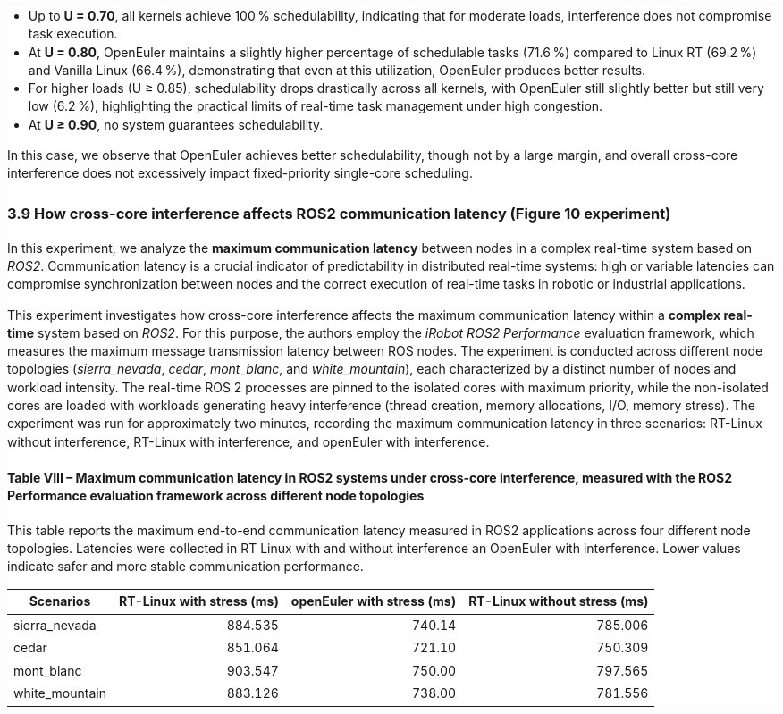 - Up to **U = 0.70**, all kernels achieve 100 % schedulability, indicating that for moderate loads, interference does not compromise task execution.
- At **U = 0.80**, OpenEuler maintains a slightly higher percentage of schedulable tasks (71.6 %) compared to Linux RT (69.2 %) and Vanilla Linux (66.4 %), demonstrating that even at this utilization, OpenEuler produces better results.
- For higher loads (U ≥ 0.85), schedulability drops drastically across all kernels, with OpenEuler still slightly better but still very low (6.2 %), highlighting the practical limits of real-time task management under high congestion.
- At **U ≥ 0.90**, no system guarantees schedulability.

In this case, we observe that OpenEuler achieves better schedulability, though not by a large margin, and overall cross-core interference does not excessively impact fixed-priority single-core scheduling.

### 3.9 How cross-core interference affects ROS2 communication latency (Figure 10 experiment)

In this experiment, we analyze the **maximum communication latency** between nodes in a complex real-time system based on *ROS2*. Communication latency is a crucial indicator of predictability in distributed real-time systems: high or variable latencies can compromise synchronization between nodes and the correct execution of real-time tasks in robotic or industrial applications.

This experiment investigates how cross-core interference affects the maximum communication latency within a **complex real-time** system based on *ROS2*. For this purpose, the authors employ the *iRobot ROS2 Performance* evaluation framework, which measures the maximum message transmission latency between ROS nodes.
The experiment is conducted across different node topologies (*sierra_nevada*, *cedar*, *mont_blanc*, and *white_mountain*), each characterized by a distinct number of nodes and workload intensity. The real-time ROS 2 processes are pinned to the isolated cores with maximum priority, while the non-isolated cores are loaded with workloads generating heavy interference (thread creation, memory allocations, I/O, memory stress). The experiment was run for approximately two minutes, recording the maximum communication latency in three scenarios: RT-Linux without interference, RT-Linux with interference, and openEuler with interference.

#### Table VIII – Maximum communication latency in ROS2 systems under cross-core interference, measured with the ROS2 Performance evaluation framework across different node topologies

This table reports the maximum end-to-end communication latency measured in ROS2 applications across four different node topologies. Latencies were collected  in RT Linux with and without interference an OpenEuler with interference. Lower values indicate safer and more stable communication performance.  

| Scenarios      | RT-Linux  with stress (ms) | openEuler  with stress (ms) | RT-Linux  without stress (ms) |
| -------------- | -------------------------: | --------------------------: | ----------------------------: |
| sierra_nevada  |                    884.535 |                      740.14 |                       785.006 |
| cedar          |                    851.064 |                      721.10 |                       750.309 |
| mont_blanc     |                    903.547 |                      750.00 |                       797.565 |
| white_mountain |                    883.126 |                      738.00 |                       781.556 |
